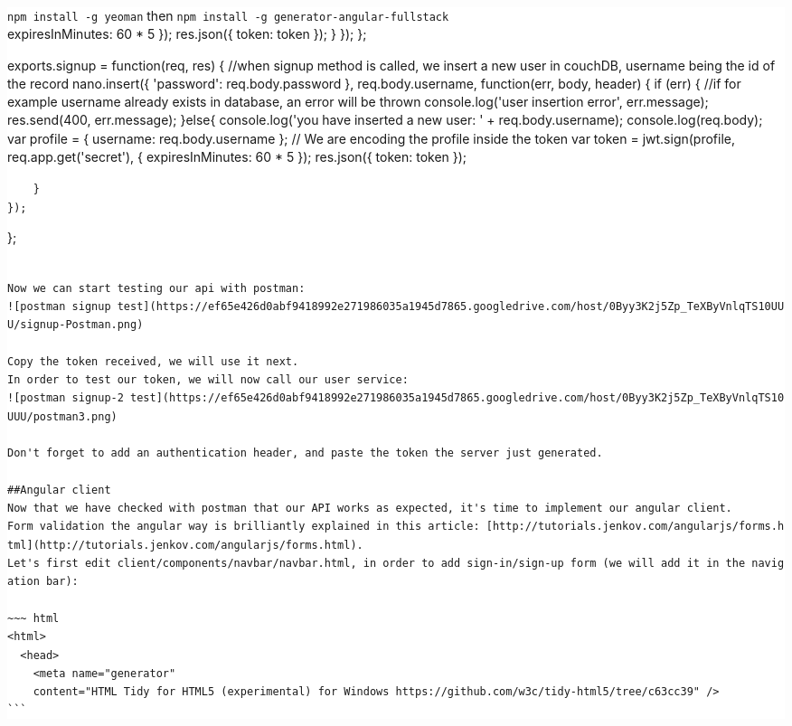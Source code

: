 ```npm install -g yeoman``` then ```npm install -g generator-angular-fullstack```  
                expiresInMinutes: 60 * 5
            });
            res.json({
                token: token
            });
        }
    });
};

exports.signup = function(req, res) {
//when signup method is called, we insert a new user in couchDB, username being the id of the record
    nano.insert({
        'password': req.body.password
    }, req.body.username, function(err, body, header) {
        if (err) {
			//if for example username already exists in database, an error will be thrown
            console.log('user insertion error', err.message);
            res.send(400, err.message);
        }else{
        console.log('you have inserted a new user: ' + req.body.username);
        console.log(req.body);
		           var profile = {
                username: req.body.username
            };
            // We are encoding the profile inside the token
            var token = jwt.sign(profile, req.app.get('secret'), {
                expiresInMinutes: 60 * 5
            });
            res.json({
                token: token
            });
        
		}
    });
};
~~~

Now we can start testing our api with postman:  
![postman signup test](https://ef65e426d0abf9418992e271986035a1945d7865.googledrive.com/host/0Byy3K2j5Zp_TeXByVnlqTS10UUU/signup-Postman.png)  

Copy the token received, we will use it next.  
In order to test our token, we will now call our user service:
![postman signup-2 test](https://ef65e426d0abf9418992e271986035a1945d7865.googledrive.com/host/0Byy3K2j5Zp_TeXByVnlqTS10UUU/postman3.png)  

Don't forget to add an authentication header, and paste the token the server just generated.  

##Angular client
Now that we have checked with postman that our API works as expected, it's time to implement our angular client.
Form validation the angular way is brilliantly explained in this article: [http://tutorials.jenkov.com/angularjs/forms.html](http://tutorials.jenkov.com/angularjs/forms.html).
Let's first edit client/components/navbar/navbar.html, in order to add sign-in/sign-up form (we will add it in the navigation bar):

~~~ html
<html>
  <head>
    <meta name="generator"
    content="HTML Tidy for HTML5 (experimental) for Windows https://github.com/w3c/tidy-html5/tree/c63cc39" />
```